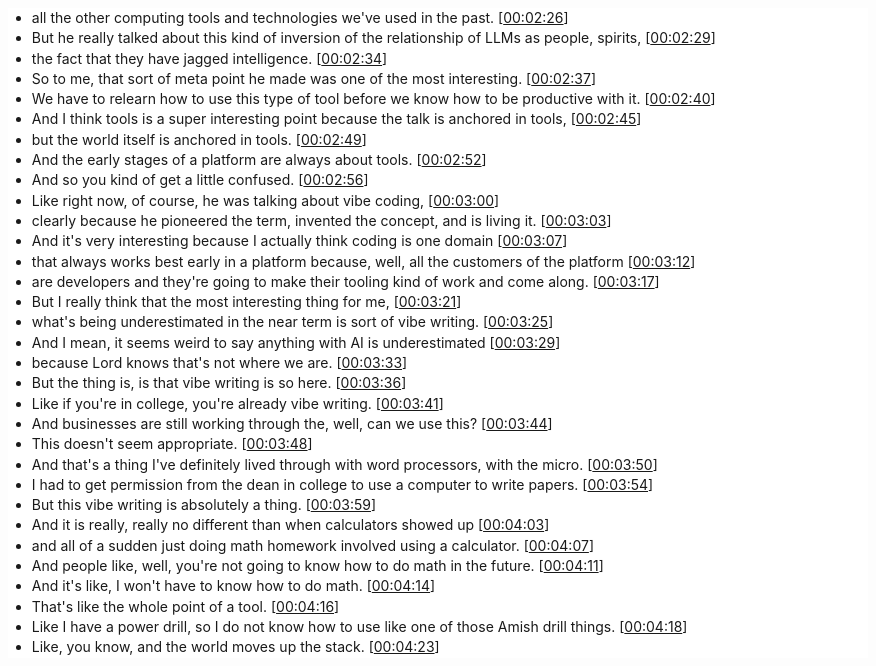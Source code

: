 *  all the other computing tools and technologies we've used in the past. [[00:02:26](https://www.youtube.com/watch?v=speAFaUTRXU&t=146.2s)]
*  But he really talked about this kind of inversion of the relationship of LLMs as people, spirits, [[00:02:29](https://www.youtube.com/watch?v=speAFaUTRXU&t=149.2s)]
*  the fact that they have jagged intelligence. [[00:02:34](https://www.youtube.com/watch?v=speAFaUTRXU&t=154.2s)]
*  So to me, that sort of meta point he made was one of the most interesting. [[00:02:37](https://www.youtube.com/watch?v=speAFaUTRXU&t=157.2s)]
*  We have to relearn how to use this type of tool before we know how to be productive with it. [[00:02:40](https://www.youtube.com/watch?v=speAFaUTRXU&t=160.2s)]
*  And I think tools is a super interesting point because the talk is anchored in tools, [[00:02:45](https://www.youtube.com/watch?v=speAFaUTRXU&t=165.2s)]
*  but the world itself is anchored in tools. [[00:02:49](https://www.youtube.com/watch?v=speAFaUTRXU&t=169.2s)]
*  And the early stages of a platform are always about tools. [[00:02:52](https://www.youtube.com/watch?v=speAFaUTRXU&t=172.2s)]
*  And so you kind of get a little confused. [[00:02:56](https://www.youtube.com/watch?v=speAFaUTRXU&t=176.2s)]
*  Like right now, of course, he was talking about vibe coding, [[00:03:00](https://www.youtube.com/watch?v=speAFaUTRXU&t=180.2s)]
*  clearly because he pioneered the term, invented the concept, and is living it. [[00:03:03](https://www.youtube.com/watch?v=speAFaUTRXU&t=183.2s)]
*  And it's very interesting because I actually think coding is one domain [[00:03:07](https://www.youtube.com/watch?v=speAFaUTRXU&t=187.2s)]
*  that always works best early in a platform because, well, all the customers of the platform [[00:03:12](https://www.youtube.com/watch?v=speAFaUTRXU&t=192.2s)]
*  are developers and they're going to make their tooling kind of work and come along. [[00:03:17](https://www.youtube.com/watch?v=speAFaUTRXU&t=197.2s)]
*  But I really think that the most interesting thing for me, [[00:03:21](https://www.youtube.com/watch?v=speAFaUTRXU&t=201.2s)]
*  what's being underestimated in the near term is sort of vibe writing. [[00:03:25](https://www.youtube.com/watch?v=speAFaUTRXU&t=205.2s)]
*  And I mean, it seems weird to say anything with AI is underestimated [[00:03:29](https://www.youtube.com/watch?v=speAFaUTRXU&t=209.2s)]
*  because Lord knows that's not where we are. [[00:03:33](https://www.youtube.com/watch?v=speAFaUTRXU&t=213.2s)]
*  But the thing is, is that vibe writing is so here. [[00:03:36](https://www.youtube.com/watch?v=speAFaUTRXU&t=216.2s)]
*  Like if you're in college, you're already vibe writing. [[00:03:41](https://www.youtube.com/watch?v=speAFaUTRXU&t=221.2s)]
*  And businesses are still working through the, well, can we use this? [[00:03:44](https://www.youtube.com/watch?v=speAFaUTRXU&t=224.2s)]
*  This doesn't seem appropriate. [[00:03:48](https://www.youtube.com/watch?v=speAFaUTRXU&t=228.2s)]
*  And that's a thing I've definitely lived through with word processors, with the micro. [[00:03:50](https://www.youtube.com/watch?v=speAFaUTRXU&t=230.2s)]
*  I had to get permission from the dean in college to use a computer to write papers. [[00:03:54](https://www.youtube.com/watch?v=speAFaUTRXU&t=234.2s)]
*  But this vibe writing is absolutely a thing. [[00:03:59](https://www.youtube.com/watch?v=speAFaUTRXU&t=239.2s)]
*  And it is really, really no different than when calculators showed up [[00:04:03](https://www.youtube.com/watch?v=speAFaUTRXU&t=243.2s)]
*  and all of a sudden just doing math homework involved using a calculator. [[00:04:07](https://www.youtube.com/watch?v=speAFaUTRXU&t=247.2s)]
*  And people like, well, you're not going to know how to do math in the future. [[00:04:11](https://www.youtube.com/watch?v=speAFaUTRXU&t=251.2s)]
*  And it's like, I won't have to know how to do math. [[00:04:14](https://www.youtube.com/watch?v=speAFaUTRXU&t=254.2s)]
*  That's like the whole point of a tool. [[00:04:16](https://www.youtube.com/watch?v=speAFaUTRXU&t=256.2s)]
*  Like I have a power drill, so I do not know how to use like one of those Amish drill things. [[00:04:18](https://www.youtube.com/watch?v=speAFaUTRXU&t=258.2s)]
*  Like, you know, and the world moves up the stack. [[00:04:23](https://www.youtube.com/watch?v=speAFaUTRXU&t=263.2s)]